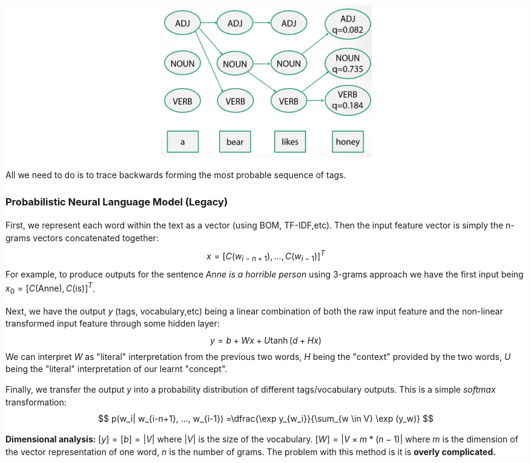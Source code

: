 <div style="text-align: center"><img src="/assets/DeepinScreenshot_select-area_20180926135207.png" width="350" /></div>

All we need to do is to trace backwards forming the most probable sequence of tags.



### Probabilistic Neural Language Model (Legacy)
First, we represent each word within the text as a vector (using BOM, TF-IDF,etc). Then the input feature vector is simply the n-grams vectors concatenated together:
$$
x = [C(w_{i-n+1}), ..., C(w_{i-1})]^T
$$
For example, to produce outputs for the sentence *Anne is a horrible person* using 3-grams approach we have the first input being $x_0 = [C(\textsf{Anne}), C(\textsf{is})]^T$.

Next, we have the output $y$ (tags, vocabulary,etc) being a linear combination of both the raw input feature and the non-linear transformed input feature through some hidden layer:
$$
y =b + Wx + U\tanh (d+Hx)
$$
We can interpret $W$ as "literal" interpretation from the previous two words, $H$ being the "context" provided by the two words, $U$ being the "literal" interpretation of our learnt "concept".

Finally, we transfer the output $y$ into a probability distribution of different tags/vocabulary outputs. This is a simple *softmax* transformation:
$$
p(w_i| w_{i-n+1}, ..., w_{i-1}) =\dfrac{\exp y_{w_i}}{\sum_{w \in V} \exp (y_w)}
$$

**Dimensional analysis:** $[y] = [b] = |V|$ where  $|V|$ is the size of the vocabulary. $[W] = |V \times m*(n-1)|$ where $m$ is the dimension of the vector representation of one word, $n$ is the number of grams. The problem with this method is it is **overly complicated.**

